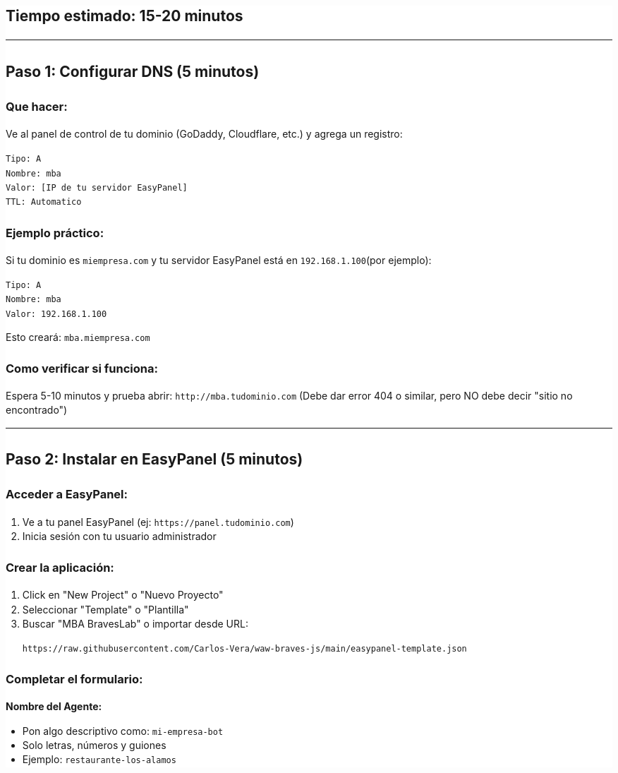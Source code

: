 ## Tiempo estimado: 15-20 minutos

---

## Paso 1: Configurar DNS (5 minutos)

### Que hacer:
Ve al panel de control de tu dominio (GoDaddy, Cloudflare, etc.) y agrega un registro:

```
Tipo: A
Nombre: mba
Valor: [IP de tu servidor EasyPanel]
TTL: Automatico
```

### Ejemplo práctico:
Si tu dominio es `miempresa.com` y tu servidor EasyPanel está en `192.168.1.100`(por ejemplo):

```
Tipo: A
Nombre: mba
Valor: 192.168.1.100
```

Esto creará: `mba.miempresa.com`

### Como verificar si funciona:
Espera 5-10 minutos y prueba abrir: `http://mba.tudominio.com`
(Debe dar error 404 o similar, pero NO debe decir "sitio no encontrado")

---

## Paso 2: Instalar en EasyPanel (5 minutos)

### Acceder a EasyPanel:
1. Ve a tu panel EasyPanel (ej: `https://panel.tudominio.com`)
2. Inicia sesión con tu usuario administrador

### Crear la aplicación:
1. Click en "New Project" o "Nuevo Proyecto"
2. Seleccionar "Template" o "Plantilla"
3. Buscar "MBA BravesLab" o importar desde URL:
   ```
   https://raw.githubusercontent.com/Carlos-Vera/waw-braves-js/main/easypanel-template.json
   ```

### Completar el formulario:

**Nombre del Agente:**
- Pon algo descriptivo como: `mi-empresa-bot`
- Solo letras, números y guiones
- Ejemplo: `restaurante-los-alamos`
